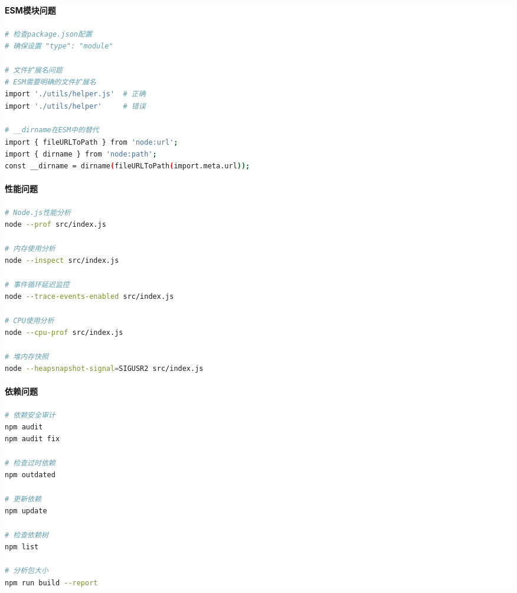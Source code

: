 #### **ESM模块问题**
```bash
# 检查package.json配置
# 确保设置 "type": "module"

# 文件扩展名问题
# ESM需要明确的文件扩展名
import './utils/helper.js'  # 正确
import './utils/helper'     # 错误

# __dirname在ESM中的替代
import { fileURLToPath } from 'node:url';
import { dirname } from 'node:path';
const __dirname = dirname(fileURLToPath(import.meta.url));
```

#### **性能问题**
```bash
# Node.js性能分析
node --prof src/index.js

# 内存使用分析  
node --inspect src/index.js

# 事件循环延迟监控
node --trace-events-enabled src/index.js

# CPU使用分析
node --cpu-prof src/index.js

# 堆内存快照
node --heapsnapshot-signal=SIGUSR2 src/index.js
```

#### **依赖问题**
```bash
# 依赖安全审计
npm audit
npm audit fix

# 检查过时依赖
npm outdated

# 更新依赖
npm update

# 检查依赖树
npm list

# 分析包大小
npm run build --report
```
